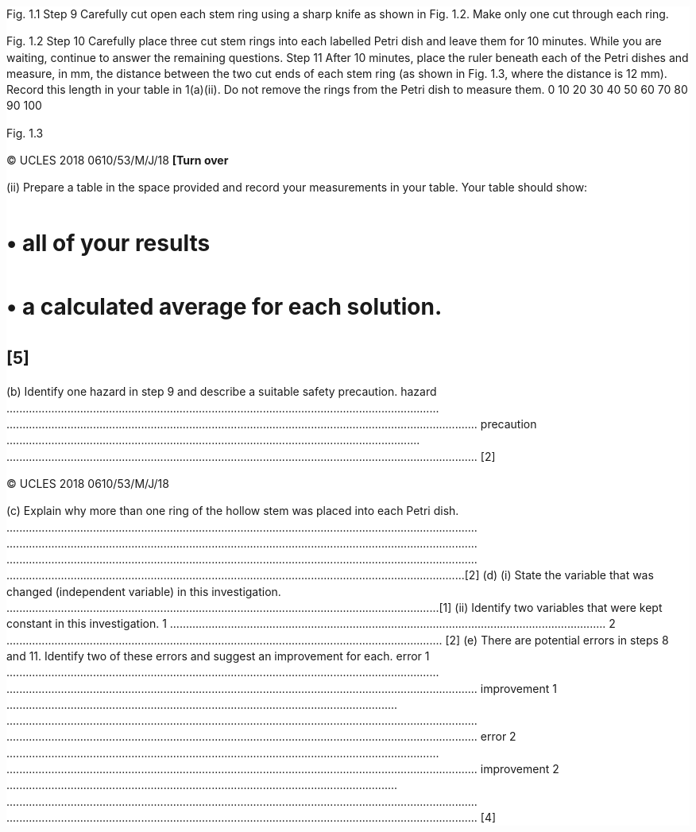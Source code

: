  Fig. 1.1 Step 9 Carefully cut open each stem ring using a sharp knife as shown in Fig. 1.2. Make only one cut through each ring. 

 Fig. 1.2 Step 10 Carefully place three cut stem rings into each labelled Petri dish and leave them for 10 minutes. While you are waiting, continue to answer the remaining questions. Step 11 After 10 minutes, place the ruler beneath each of the Petri dishes and measure, in mm, the distance between the two cut ends of each stem ring (as shown in Fig. 1.3, where the distance is 12 mm). Record this length in your table in 1(a)(ii). Do not remove the rings from the Petri dish to measure them. 0 10 20 30 40 50 60 70 80 90 100 

 Fig. 1.3 


© UCLES 2018 0610/53/M/J/18 **[Turn over** 

 (ii) Prepare a table in the space provided and record your measurements in your table. Your table should show: 

# • all of your results 

# • a calculated average for each solution. 

## [5] 

 (b) Identify one hazard in step 9 and describe a suitable safety precaution. hazard ....................................................................................................................................... ................................................................................................................................................... precaution ................................................................................................................................. ................................................................................................................................................... [2] 


© UCLES 2018 0610/53/M/J/18 

 (c) Explain why more than one ring of the hollow stem was placed into each Petri dish. ................................................................................................................................................... ................................................................................................................................................... ................................................................................................................................................... ...............................................................................................................................................[2] (d) (i) State the variable that was changed (independent variable) in this investigation. .......................................................................................................................................[1] (ii) Identify two variables that were kept constant in this investigation. 1 ........................................................................................................................................ 2 ........................................................................................................................................ [2] (e) There are potential errors in steps 8 and 11. Identify two of these errors and suggest an improvement for each. error 1 ....................................................................................................................................... ................................................................................................................................................... improvement 1 .......................................................................................................................... ................................................................................................................................................... ................................................................................................................................................... error 2 ....................................................................................................................................... ................................................................................................................................................... improvement 2 .......................................................................................................................... ................................................................................................................................................... ................................................................................................................................................... [4] 

